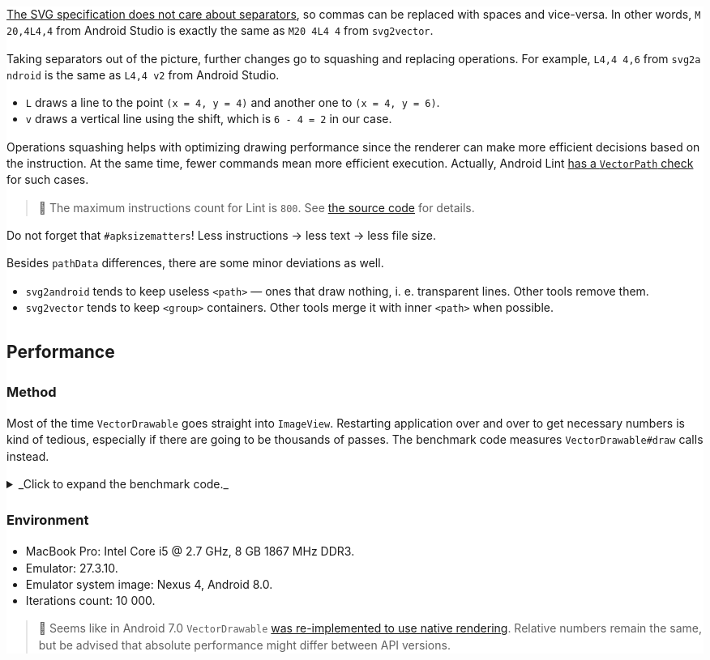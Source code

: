 [The SVG specification does not care about separators](https://www.w3.org/TR/SVG/paths.html#PathDataGeneralInformation),
so commas can be replaced with spaces and vice-versa.
In other words, `M20,4L4,4` from Android Studio is exactly the same as `M20 4L4 4` from `svg2vector`.

Taking separators out of the picture, further changes go to squashing
and replacing operations. For example, `L4,4 4,6` from `svg2android`
is the same as `L4,4 v2` from Android Studio.

* `L` draws a line to the point `(x = 4, y = 4)` and another one to `(x = 4, y = 6)`.
* `v` draws a vertical line using the shift, which is `6 - 4 = 2` in our case.

Operations squashing helps with optimizing drawing performance since the renderer can make
more efficient decisions based on the instruction. At the same time, fewer commands
mean more efficient execution. Actually, Android Lint
[has a `VectorPath` check](http://tools.android.com/tips/lint-checks)
for such cases.

> :book: The maximum instructions count for Lint is `800`.
> See [the source code](https://android.googlesource.com/platform/tools/base/+/studio-master-dev/lint/libs/lint-checks/src/main/java/com/android/tools/lint/checks/VectorPathDetector.java)
> for details.

Do not forget that `#apksizematters`! Less instructions → less text → less file size.

Besides `pathData` differences, there are some minor deviations as well.

* `svg2android` tends to keep useless `<path>` — ones that draw nothing, i. e. transparent lines.
  Other tools remove them.
* `svg2vector` tends to keep `<group>` containers.
  Other tools merge it with inner `<path>` when possible.

## Performance

### Method

Most of the time `VectorDrawable` goes straight into `ImageView`.
Restarting application over and over to get necessary numbers
is kind of tedious, especially if there are going to be thousands of passes.
The benchmark code measures `VectorDrawable#draw` calls instead.

<details><summary>_Click to expand the benchmark code._</summary></details>

### Environment

* MacBook Pro: Intel Core i5 @ 2.7 GHz, 8 GB 1867 MHz DDR3.
* Emulator: 27.3.10.
* Emulator system image: Nexus 4, Android 8.0.
* Iterations count: 10 000.

> :book: Seems like in Android 7.0 `VectorDrawable`
> [was re-implemented to use native rendering](https://android.googlesource.com/platform/frameworks/base/+/804618d0863a5d8ad1b08a846bd5319be864a1cb).
> Relative numbers remain the same, but be advised that absolute performance
> might differ between API versions.
